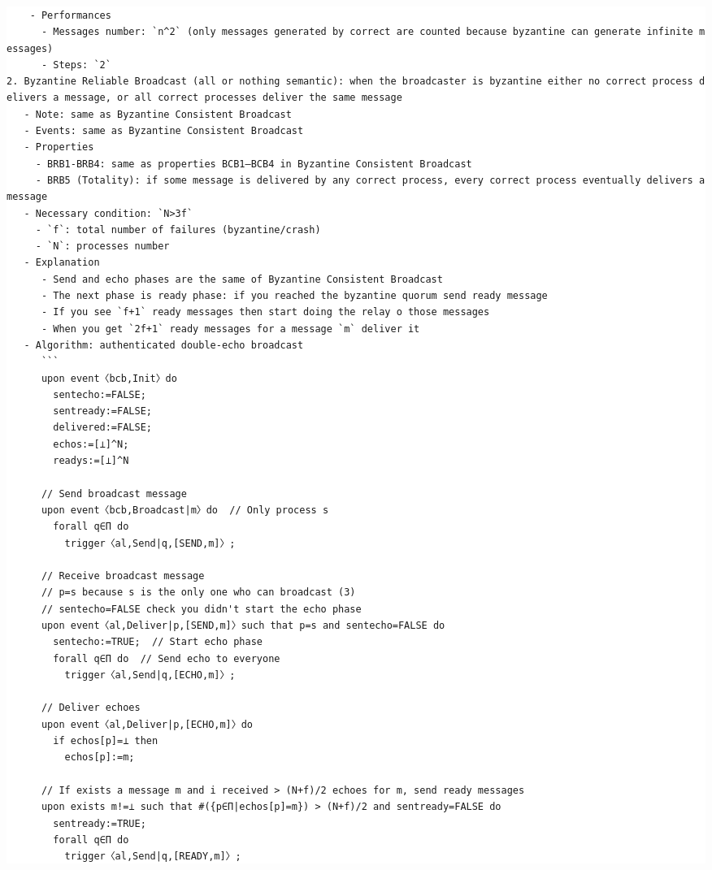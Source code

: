         - Performances
          - Messages number: `n^2` (only messages generated by correct are counted because byzantine can generate infinite messages)
          - Steps: `2`
    2. Byzantine Reliable Broadcast (all or nothing semantic): when the broadcaster is byzantine either no correct process delivers a message, or all correct processes deliver the same message
       - Note: same as Byzantine Consistent Broadcast
       - Events: same as Byzantine Consistent Broadcast
       - Properties
         - BRB1-BRB4: same as properties BCB1–BCB4 in Byzantine Consistent Broadcast
         - BRB5 (Totality): if some message is delivered by any correct process, every correct process eventually delivers a message
       - Necessary condition: `N>3f`
         - `f`: total number of failures (byzantine/crash)
         - `N`: processes number
       - Explanation
          - Send and echo phases are the same of Byzantine Consistent Broadcast 
          - The next phase is ready phase: if you reached the byzantine quorum send ready message
          - If you see `f+1` ready messages then start doing the relay o those messages
          - When you get `2f+1` ready messages for a message `m` deliver it
       - Algorithm: authenticated double-echo broadcast
          ```
          upon event〈bcb,Init〉do
            sentecho:=FALSE;
            sentready:=FALSE;
            delivered:=FALSE;
            echos:=[⊥]^N;
            readys:=[⊥]^N
            
          // Send broadcast message
          upon event〈bcb,Broadcast|m〉do  // Only process s
            forall q∈Π do
              trigger〈al,Send|q,[SEND,m]〉;

          // Receive broadcast message
          // p=s because s is the only one who can broadcast (3)
          // sentecho=FALSE check you didn't start the echo phase
          upon event〈al,Deliver|p,[SEND,m]〉such that p=s and sentecho=FALSE do
            sentecho:=TRUE;  // Start echo phase
            forall q∈Π do  // Send echo to everyone
              trigger〈al,Send|q,[ECHO,m]〉;
              
          // Deliver echoes
          upon event〈al,Deliver|p,[ECHO,m]〉do
            if echos[p]=⊥ then
              echos[p]:=m;
              
          // If exists a message m and i received > (N+f)/2 echoes for m, send ready messages
          upon exists m!=⊥ such that #({p∈Π|echos[p]=m}) > (N+f)/2 and sentready=FALSE do
            sentready:=TRUE;
            forall q∈Π do
              trigger〈al,Send|q,[READY,m]〉;
              